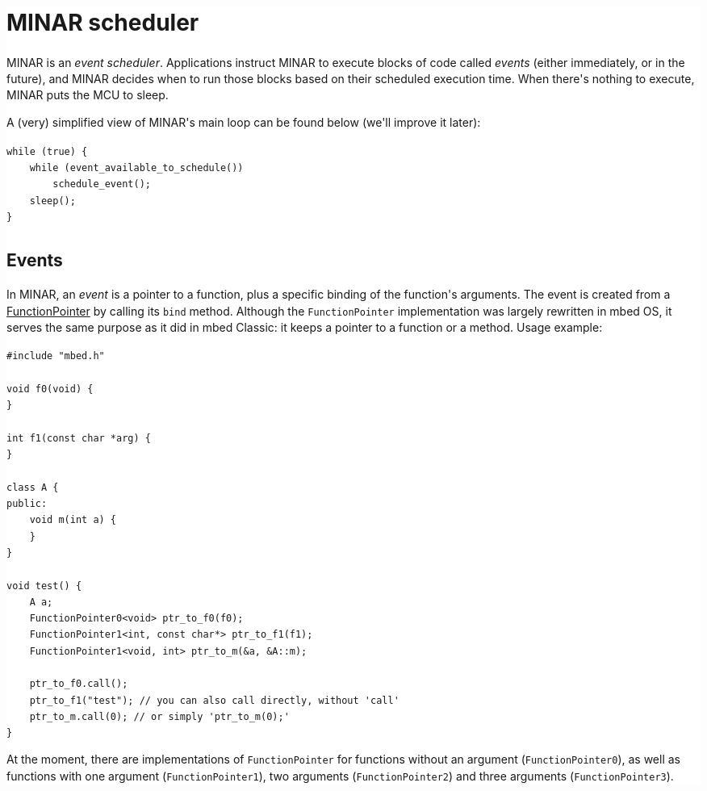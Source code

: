 # MINAR scheduler

MINAR is an *event scheduler*. Applications instruct MINAR to execute blocks of code called *events* (either immediately, or in the future), and MINAR decides when to run those blocks based on their scheduled execution time. When there's nothing to execute, MINAR puts the MCU to sleep.

A (very) simplified view of MINAR's main loop can be found below (we'll improve it later):

```
while (true) {
    while (event_available_to_schedule())
        schedule_event();
    sleep();
}
```

## Events

In MINAR, an *event* is a pointer to a function, plus a specific binding of the function's arguments. The event is created from a [FunctionPointer](https://github.com/ARMmbed/core-util/blob/master/core-util/FunctionPointer.h) by calling its `bind` method. Although the `FunctionPointer` implementation was largely rewritten in mbed OS, it serves the same purpose as it did in mbed Classic: it keeps a pointer to a function or a method. Usage example:

```
#include "mbed.h"

void f0(void) {
}

int f1(const char *arg) {
}

class A {
public:
    void m(int a) {
    }
}

void test() {
    A a;
    FunctionPointer0<void> ptr_to_f0(f0);
    FunctionPointer1<int, const char*> ptr_to_f1(f1);
    FunctionPointer1<void, int> ptr_to_m(&a, &A::m);

    ptr_to_f0.call();
    ptr_to_f1("test"); // you can also call directly, without 'call'
    ptr_to_m.call(0); // or simply 'ptr_to_m(0);'
}
```

At the moment, there are implementations of `FunctionPointer` for functions without an argument (`FunctionPointer0`), as well as functions with one argument (`FunctionPointer1`), two arguments (`FunctionPointer2`) and three arguments (`FunctionPointer3`).
